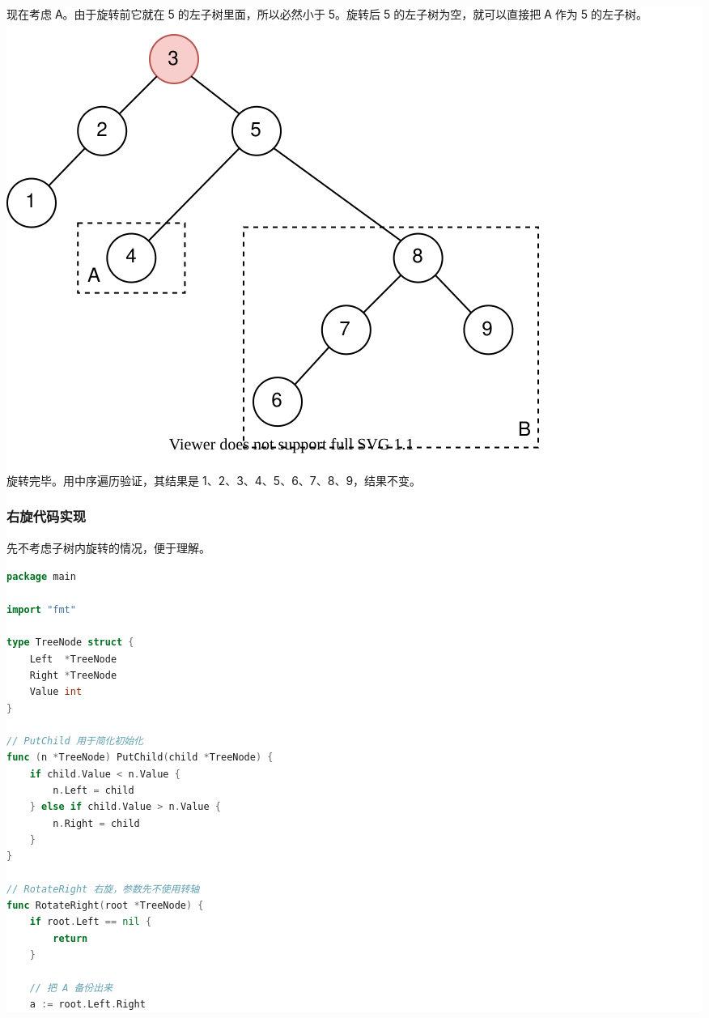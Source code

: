 
现在考虑 A。由于旋转前它就在 5 的左子树里面，所以必然小于 5。旋转后 5 的左子树为空，就可以直接把 A 作为 5 的左子树。

![](./tree-rotation-4.svg)

旋转完毕。用中序遍历验证，其结果是 1、2、3、4、5、6、7、8、9，结果不变。

### 右旋代码实现

先不考虑子树内旋转的情况，便于理解。

```go
package main

import "fmt"

type TreeNode struct {
	Left  *TreeNode
	Right *TreeNode
	Value int
}

// PutChild 用于简化初始化
func (n *TreeNode) PutChild(child *TreeNode) {
	if child.Value < n.Value {
		n.Left = child
	} else if child.Value > n.Value {
		n.Right = child
	}
}

// RotateRight 右旋，参数先不使用转轴
func RotateRight(root *TreeNode) {
	if root.Left == nil {
		return
	}

	// 把 A 备份出来
	a := root.Left.Right
```